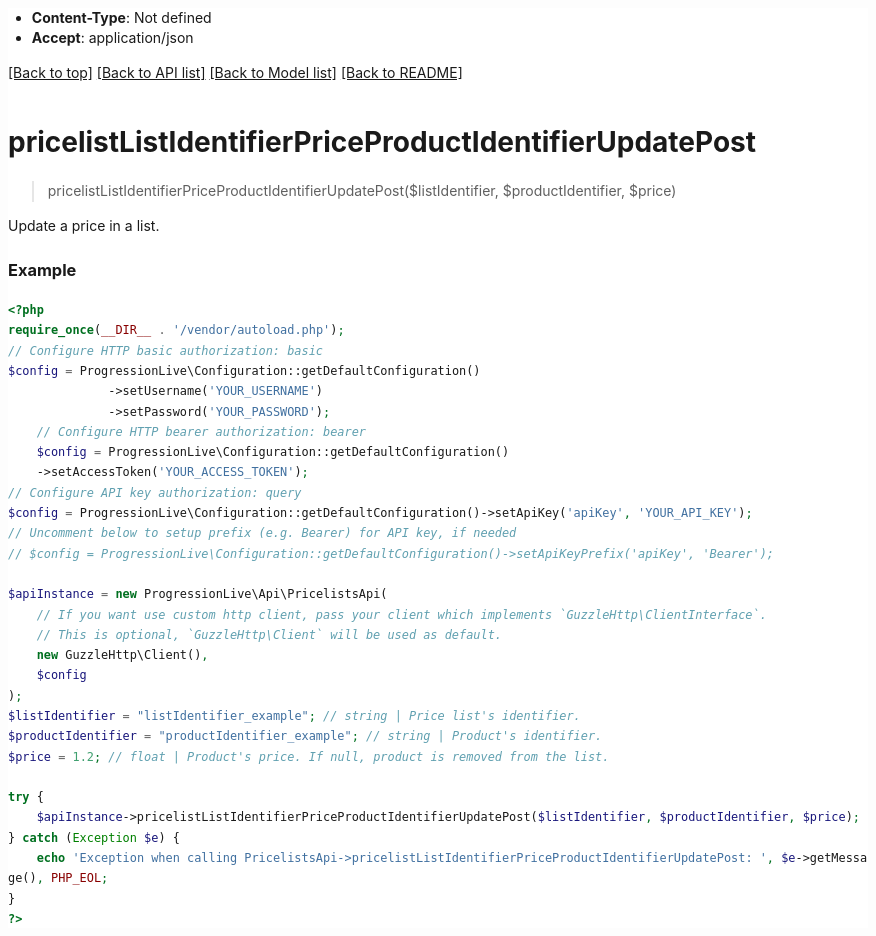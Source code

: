  - **Content-Type**: Not defined
 - **Accept**: application/json

[[Back to top]](#) [[Back to API list]](../../README.md#documentation-for-api-endpoints) [[Back to Model list]](../../README.md#documentation-for-models) [[Back to README]](../../README.md)

# **pricelistListIdentifierPriceProductIdentifierUpdatePost**
> pricelistListIdentifierPriceProductIdentifierUpdatePost($listIdentifier, $productIdentifier, $price)

Update a price in a list.

### Example
```php
<?php
require_once(__DIR__ . '/vendor/autoload.php');
// Configure HTTP basic authorization: basic
$config = ProgressionLive\Configuration::getDefaultConfiguration()
              ->setUsername('YOUR_USERNAME')
              ->setPassword('YOUR_PASSWORD');
    // Configure HTTP bearer authorization: bearer
    $config = ProgressionLive\Configuration::getDefaultConfiguration()
    ->setAccessToken('YOUR_ACCESS_TOKEN');
// Configure API key authorization: query
$config = ProgressionLive\Configuration::getDefaultConfiguration()->setApiKey('apiKey', 'YOUR_API_KEY');
// Uncomment below to setup prefix (e.g. Bearer) for API key, if needed
// $config = ProgressionLive\Configuration::getDefaultConfiguration()->setApiKeyPrefix('apiKey', 'Bearer');

$apiInstance = new ProgressionLive\Api\PricelistsApi(
    // If you want use custom http client, pass your client which implements `GuzzleHttp\ClientInterface`.
    // This is optional, `GuzzleHttp\Client` will be used as default.
    new GuzzleHttp\Client(),
    $config
);
$listIdentifier = "listIdentifier_example"; // string | Price list's identifier.
$productIdentifier = "productIdentifier_example"; // string | Product's identifier.
$price = 1.2; // float | Product's price. If null, product is removed from the list.

try {
    $apiInstance->pricelistListIdentifierPriceProductIdentifierUpdatePost($listIdentifier, $productIdentifier, $price);
} catch (Exception $e) {
    echo 'Exception when calling PricelistsApi->pricelistListIdentifierPriceProductIdentifierUpdatePost: ', $e->getMessage(), PHP_EOL;
}
?>
```
